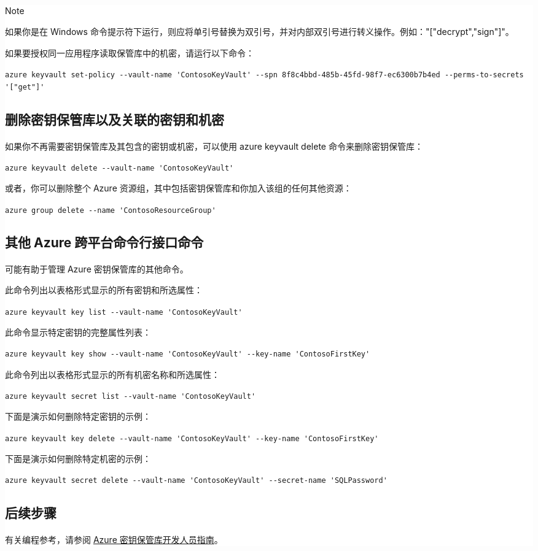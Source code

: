 > [!NOTE]
如果你是在 Windows 命令提示符下运行，则应将单引号替换为双引号，并对内部双引号进行转义操作。例如："\["decrypt","sign"\]"。
> 
> 

如果要授权同一应用程序读取保管库中的机密，请运行以下命令：

```
azure keyvault set-policy --vault-name 'ContosoKeyVault' --spn 8f8c4bbd-485b-45fd-98f7-ec6300b7b4ed --perms-to-secrets '["get"]'
```

## 删除密钥保管库以及关联的密钥和机密
如果你不再需要密钥保管库及其包含的密钥或机密，可以使用 azure keyvault delete 命令来删除密钥保管库：

```
azure keyvault delete --vault-name 'ContosoKeyVault'
```

或者，你可以删除整个 Azure 资源组，其中包括密钥保管库和你加入该组的任何其他资源：

```
azure group delete --name 'ContosoResourceGroup'
```

## 其他 Azure 跨平台命令行接口命令
可能有助于管理 Azure 密钥保管库的其他命令。

此命令列出以表格形式显示的所有密钥和所选属性：

```
azure keyvault key list --vault-name 'ContosoKeyVault'
```

此命令显示特定密钥的完整属性列表：

```
azure keyvault key show --vault-name 'ContosoKeyVault' --key-name 'ContosoFirstKey'
```

此命令列出以表格形式显示的所有机密名称和所选属性：

```
azure keyvault secret list --vault-name 'ContosoKeyVault'
```

下面是演示如何删除特定密钥的示例：

```
azure keyvault key delete --vault-name 'ContosoKeyVault' --key-name 'ContosoFirstKey'
```

下面是演示如何删除特定机密的示例：

```
azure keyvault secret delete --vault-name 'ContosoKeyVault' --secret-name 'SQLPassword'
```

## 后续步骤
有关编程参考，请参阅 [Azure 密钥保管库开发人员指南](./key-vault-developers-guide.md)。


